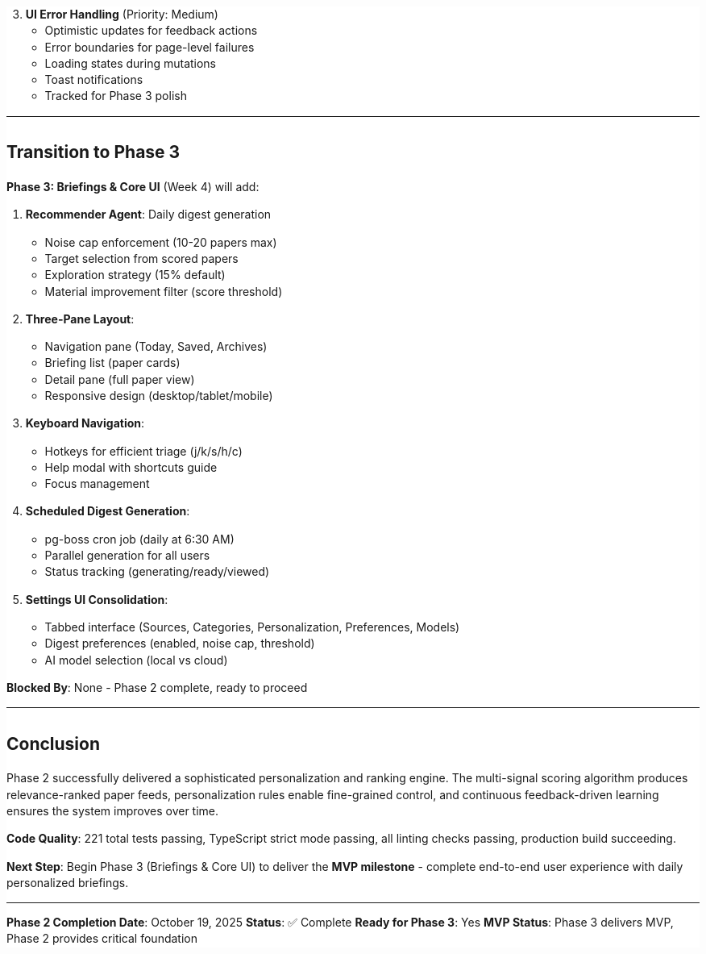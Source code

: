 3. **UI Error Handling** (Priority: Medium)
   - Optimistic updates for feedback actions
   - Error boundaries for page-level failures
   - Loading states during mutations
   - Toast notifications
   - Tracked for Phase 3 polish

---

## Transition to Phase 3

**Phase 3: Briefings & Core UI** (Week 4) will add:

1. **Recommender Agent**: Daily digest generation
   - Noise cap enforcement (10-20 papers max)
   - Target selection from scored papers
   - Exploration strategy (15% default)
   - Material improvement filter (score threshold)

2. **Three-Pane Layout**:
   - Navigation pane (Today, Saved, Archives)
   - Briefing list (paper cards)
   - Detail pane (full paper view)
   - Responsive design (desktop/tablet/mobile)

3. **Keyboard Navigation**:
   - Hotkeys for efficient triage (j/k/s/h/c)
   - Help modal with shortcuts guide
   - Focus management

4. **Scheduled Digest Generation**:
   - pg-boss cron job (daily at 6:30 AM)
   - Parallel generation for all users
   - Status tracking (generating/ready/viewed)

5. **Settings UI Consolidation**:
   - Tabbed interface (Sources, Categories, Personalization, Preferences, Models)
   - Digest preferences (enabled, noise cap, threshold)
   - AI model selection (local vs cloud)

**Blocked By**: None - Phase 2 complete, ready to proceed

---

## Conclusion

Phase 2 successfully delivered a sophisticated personalization and ranking engine. The multi-signal scoring algorithm produces relevance-ranked paper feeds, personalization rules enable fine-grained control, and continuous feedback-driven learning ensures the system improves over time.

**Code Quality**: 221 total tests passing, TypeScript strict mode passing, all linting checks passing, production build succeeding.

**Next Step**: Begin Phase 3 (Briefings & Core UI) to deliver the **MVP milestone** - complete end-to-end user experience with daily personalized briefings.

---

**Phase 2 Completion Date**: October 19, 2025
**Status**: ✅ Complete
**Ready for Phase 3**: Yes
**MVP Status**: Phase 3 delivers MVP, Phase 2 provides critical foundation
